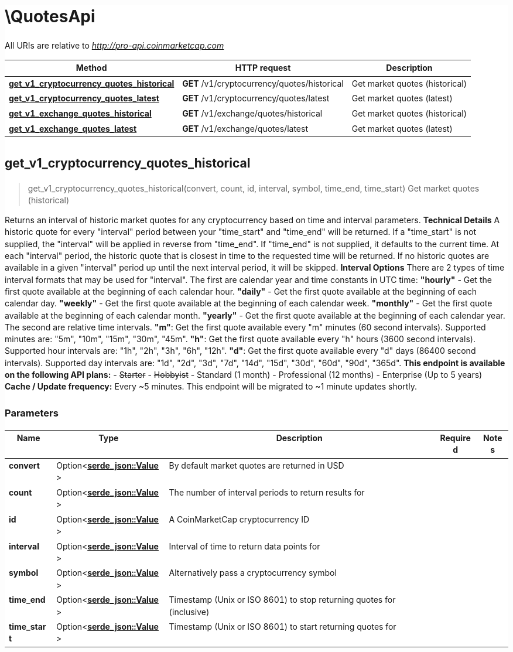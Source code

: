 # \QuotesApi

All URIs are relative to *http://pro-api.coinmarketcap.com*

Method | HTTP request | Description
------------- | ------------- | -------------
[**get_v1_cryptocurrency_quotes_historical**](QuotesApi.md#get_v1_cryptocurrency_quotes_historical) | **GET** /v1/cryptocurrency/quotes/historical | Get market quotes (historical)
[**get_v1_cryptocurrency_quotes_latest**](QuotesApi.md#get_v1_cryptocurrency_quotes_latest) | **GET** /v1/cryptocurrency/quotes/latest | Get market quotes (latest)
[**get_v1_exchange_quotes_historical**](QuotesApi.md#get_v1_exchange_quotes_historical) | **GET** /v1/exchange/quotes/historical | Get market quotes (historical)
[**get_v1_exchange_quotes_latest**](QuotesApi.md#get_v1_exchange_quotes_latest) | **GET** /v1/exchange/quotes/latest | Get market quotes (latest)



## get_v1_cryptocurrency_quotes_historical

> get_v1_cryptocurrency_quotes_historical(convert, count, id, interval, symbol, time_end, time_start)
Get market quotes (historical)

Returns an interval of historic market quotes for any cryptocurrency based on time and interval parameters.  **Technical Details** A historic quote for every \"interval\" period between your \"time_start\" and \"time_end\" will be returned. If a \"time_start\" is not supplied, the \"interval\" will be applied in reverse from \"time_end\". If \"time_end\" is not supplied, it defaults to the current time. At each \"interval\" period, the historic quote that is closest in time to the requested time will be returned. If no historic quotes are available in a given \"interval\" period up until the next interval period, it will be skipped.  **Interval Options** There are 2 types of time interval formats that may be used for \"interval\".  The first are calendar year and time constants in UTC time: **\"hourly\"** - Get the first quote available at the beginning of each calendar hour. **\"daily\"** - Get the first quote available at the beginning of each calendar day. **\"weekly\"** - Get the first quote available at the beginning of each calendar week. **\"monthly\"** - Get the first quote available at the beginning of each calendar month. **\"yearly\"** - Get the first quote available at the beginning of each calendar year.  The second are relative time intervals. **\"m\"**: Get the first quote available every \"m\" minutes (60 second intervals). Supported minutes are: \"5m\", \"10m\", \"15m\", \"30m\", \"45m\". **\"h\"**: Get the first quote available every \"h\" hours (3600 second intervals). Supported hour intervals are: \"1h\", \"2h\", \"3h\", \"6h\", \"12h\". **\"d\"**: Get the first quote available every \"d\" days (86400 second intervals). Supported day intervals are: \"1d\", \"2d\", \"3d\", \"7d\", \"14d\", \"15d\", \"30d\", \"60d\", \"90d\", \"365d\".  **This endpoint is available on the following API plans:** - ~~Starter~~ - ~~Hobbyist~~ - Standard (1 month) - Professional (12 months) - Enterprise (Up to 5 years)  **Cache / Update frequency:** Every ~5 minutes. This endpoint will be migrated to ~1 minute updates shortly.

### Parameters


Name | Type | Description  | Required | Notes
------------- | ------------- | ------------- | ------------- | -------------
**convert** | Option<[**serde_json::Value**](.md)> | By default market quotes are returned in USD |  |
**count** | Option<[**serde_json::Value**](.md)> | The number of interval periods to return results for |  |
**id** | Option<[**serde_json::Value**](.md)> | A CoinMarketCap cryptocurrency ID |  |
**interval** | Option<[**serde_json::Value**](.md)> | Interval of time to return data points for |  |
**symbol** | Option<[**serde_json::Value**](.md)> | Alternatively pass a cryptocurrency symbol |  |
**time_end** | Option<[**serde_json::Value**](.md)> | Timestamp (Unix or ISO 8601) to stop returning quotes for (inclusive) |  |
**time_start** | Option<[**serde_json::Value**](.md)> | Timestamp (Unix or ISO 8601) to start returning quotes for |  |
